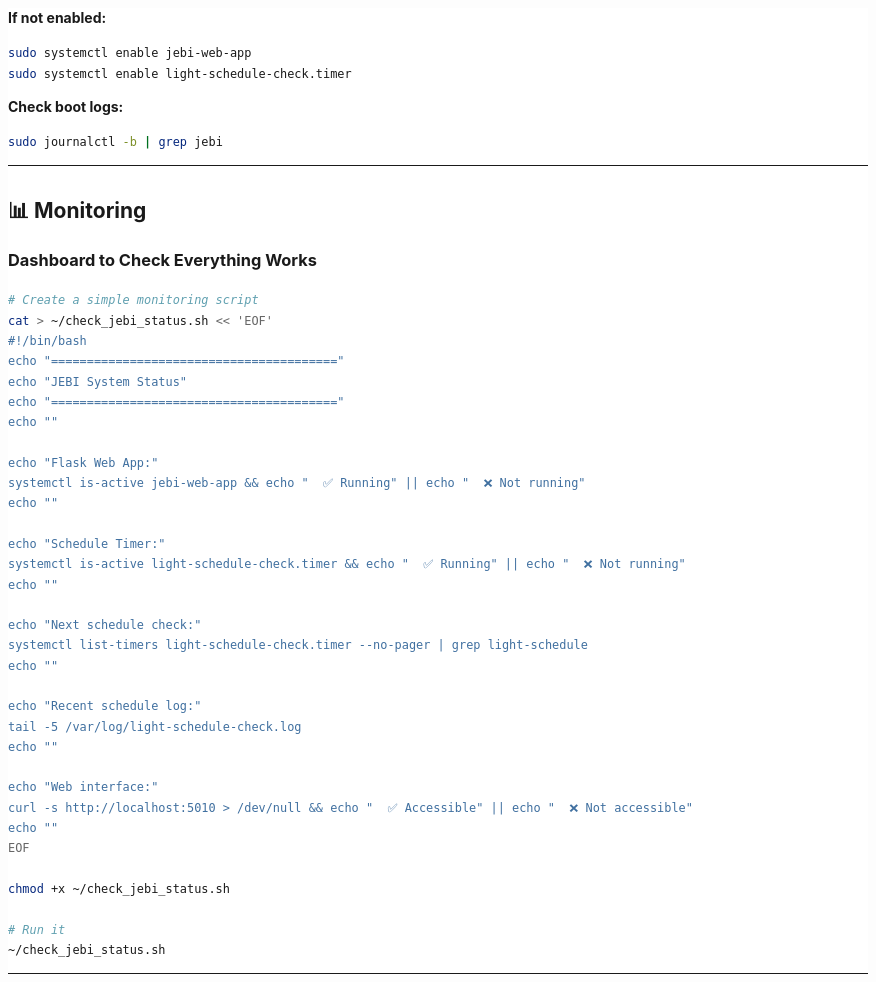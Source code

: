 **If not enabled:**
```bash
sudo systemctl enable jebi-web-app
sudo systemctl enable light-schedule-check.timer
```

**Check boot logs:**
```bash
sudo journalctl -b | grep jebi
```

---

## 📊 Monitoring

### Dashboard to Check Everything Works

```bash
# Create a simple monitoring script
cat > ~/check_jebi_status.sh << 'EOF'
#!/bin/bash
echo "========================================"
echo "JEBI System Status"
echo "========================================"
echo ""

echo "Flask Web App:"
systemctl is-active jebi-web-app && echo "  ✅ Running" || echo "  ❌ Not running"
echo ""

echo "Schedule Timer:"
systemctl is-active light-schedule-check.timer && echo "  ✅ Running" || echo "  ❌ Not running"
echo ""

echo "Next schedule check:"
systemctl list-timers light-schedule-check.timer --no-pager | grep light-schedule
echo ""

echo "Recent schedule log:"
tail -5 /var/log/light-schedule-check.log
echo ""

echo "Web interface:"
curl -s http://localhost:5010 > /dev/null && echo "  ✅ Accessible" || echo "  ❌ Not accessible"
echo ""
EOF

chmod +x ~/check_jebi_status.sh

# Run it
~/check_jebi_status.sh
```

---